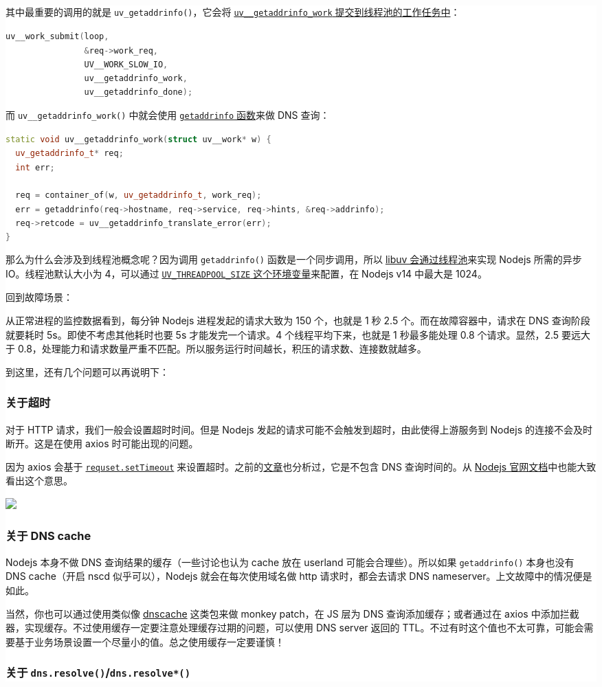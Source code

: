 其中最重要的调用的就是 `uv_getaddrinfo()`，它会将 [`uv__getaddrinfo_work` 提交到线程池的工作任务中](https://github.com/nodejs/node/blob/v14.16.1/deps/uv/src/unix/getaddrinfo.c#L209-L213)：

```c++
uv__work_submit(loop,
                &req->work_req,
                UV__WORK_SLOW_IO,
                uv__getaddrinfo_work,
                uv__getaddrinfo_done);
```

而 `uv__getaddrinfo_work()` 中就会使用 [`getaddrinfo` 函数](https://github.com/nodejs/node/blob/v14.16.1/deps/uv/src/unix/getaddrinfo.c#L101-L108)来做 DNS 查询：

```c++
static void uv__getaddrinfo_work(struct uv__work* w) {
  uv_getaddrinfo_t* req;
  int err;

  req = container_of(w, uv_getaddrinfo_t, work_req);
  err = getaddrinfo(req->hostname, req->service, req->hints, &req->addrinfo);
  req->retcode = uv__getaddrinfo_translate_error(err);
}
```

那么为什么会涉及到线程池概念呢？因为调用 `getaddrinfo()` 函数是一个同步调用，所以 [libuv 会通过线程池](https://docs.libuv.org/en/latest/threadpool.html)来实现 Nodejs 所需的异步 IO。线程池默认大小为 4，可以通过 [`UV_THREADPOOL_SIZE` 这个环境变量](https://github.com/nodejs/node/blob/v14.16.1/deps/uv/src/threadpool.c#L194)来配置，在 Nodejs v14 中最大是 1024。

回到故障场景：

从正常进程的监控数据看到，每分钟 Nodejs 进程发起的请求大致为 150 个，也就是 1 秒 2.5 个。而在故障容器中，请求在 DNS 查询阶段就要耗时 5s。即使不考虑其他耗时也要 5s 才能发完一个请求。4 个线程平均下来，也就是 1 秒最多能处理 0.8 个请求。显然，2.5 要远大于 0.8，处理能力和请求数量严重不匹配。所以服务运行时间越长，积压的请求数、连接数就越多。

到这里，还有几个问题可以再说明下：

### 关于超时

对于 HTTP 请求，我们一般会设置超时时间。但是 Nodejs 发起的请求可能不会触发到超时，由此使得上游服务到 Nodejs 的连接不会及时断开。这是在使用 axios 时可能出现的问题。

因为 axios 会基于 [`requset.setTimeout`](https://github.com/axios/axios/blob/v0.21.1/lib/adapters/http.js#L278) 来设置超时。之前的[文章](https://acemood.github.io/2020/05/02/node%E4%B8%AD%E8%AF%B7%E6%B1%82%E8%B6%85%E6%97%B6%E7%9A%84%E4%B8%80%E4%BA%9B%E5%9D%91/)也分析过，它是不包含 DNS 查询时间的。从 [Nodejs 官网文档](https://nodejs.org/dist/latest-v14.x/docs/api/http.html#http_request_settimeout_timeout_callback)中也能大致看出这个意思。

![](/img/troubleshooting-nodejs-dns-mem/13.jpeg)

### 关于 DNS cache

Nodejs 本身不做 DNS 查询结果的缓存（一些讨论也认为 cache 放在 userland 可能会合理些）。所以如果 `getaddrinfo()` 本身也没有 DNS cache（开启 nscd 似乎可以），Nodejs 就会在每次使用域名做 http 请求时，都会去请求 DNS nameserver。上文故障中的情况便是如此。

当然，你也可以通过使用类似像 [dnscache](https://www.npmjs.com/package/dnscache) 这类包来做 monkey patch，在 JS 层为 DNS 查询添加缓存；或者通过在 axios 中添加拦截器，实现缓存。不过使用缓存一定要注意处理缓存过期的问题，可以使用 DNS server 返回的 TTL。不过有时这个值也不太可靠，可能会需要基于业务场景设置一个尽量小的值。总之使用缓存一定要谨慎！

### 关于 `dns.resolve()`/`dns.resolve*()`
